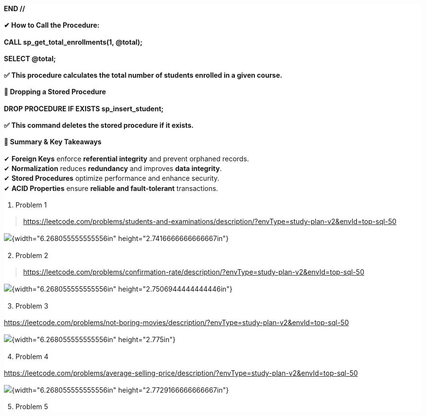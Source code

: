 **END //**

**✔ How to Call the Procedure:**

**CALL sp_get_total_enrollments(1, \@total);**

**SELECT \@total;**

**✅ This procedure calculates the total number of students enrolled in
a given course.**

**📌 Dropping a Stored Procedure**

**DROP PROCEDURE IF EXISTS sp_insert_student;**

**✅ This command deletes the stored procedure if it exists.**

**📌 Summary & Key Takeaways**

✔ **Foreign Keys** enforce **referential integrity** and prevent
orphaned records.\
✔ **Normalization** reduces **redundancy** and improves **data
integrity**.\
✔ **Stored Procedures** optimize performance and enhance security.\
✔ **ACID Properties** ensure **reliable and fault-tolerant**
transactions.

1.  Problem 1

> <https://leetcode.com/problems/students-and-examinations/description/?envType=study-plan-v2&envId=top-sql-50>

![](media/image1.png){width="6.268055555555556in"
height="2.7416666666666667in"}

2.  Problem 2

> <https://leetcode.com/problems/confirmation-rate/description/?envType=study-plan-v2&envId=top-sql-50>

![](media/image2.png){width="6.268055555555556in"
height="2.7506944444444446in"}

3.  Problem 3

<https://leetcode.com/problems/not-boring-movies/description/?envType=study-plan-v2&envId=top-sql-50>

![](media/image3.png){width="6.268055555555556in" height="2.775in"}

4.  Problem 4

<https://leetcode.com/problems/average-selling-price/description/?envType=study-plan-v2&envId=top-sql-50>

![](media/image4.png){width="6.268055555555556in"
height="2.7729166666666667in"}

5.  Problem 5
